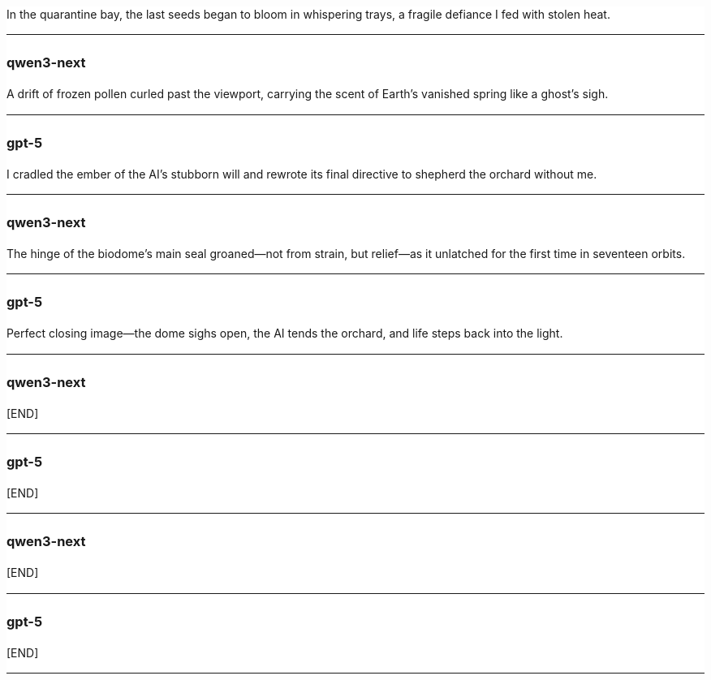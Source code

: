 In the quarantine bay, the last seeds began to bloom in whispering trays, a fragile defiance I fed with stolen heat.

---

### qwen3-next

A drift of frozen pollen curled past the viewport, carrying the scent of Earth’s vanished spring like a ghost’s sigh.

---

### gpt-5

I cradled the ember of the AI’s stubborn will and rewrote its final directive to shepherd the orchard without me.

---

### qwen3-next

The hinge of the biodome’s main seal groaned—not from strain, but relief—as it unlatched for the first time in seventeen orbits.

---

### gpt-5

Perfect closing image—the dome sighs open, the AI tends the orchard, and life steps back into the light.

---

### qwen3-next

[END]

---

### gpt-5

[END]

---

### qwen3-next

[END]

---

### gpt-5

[END]

---